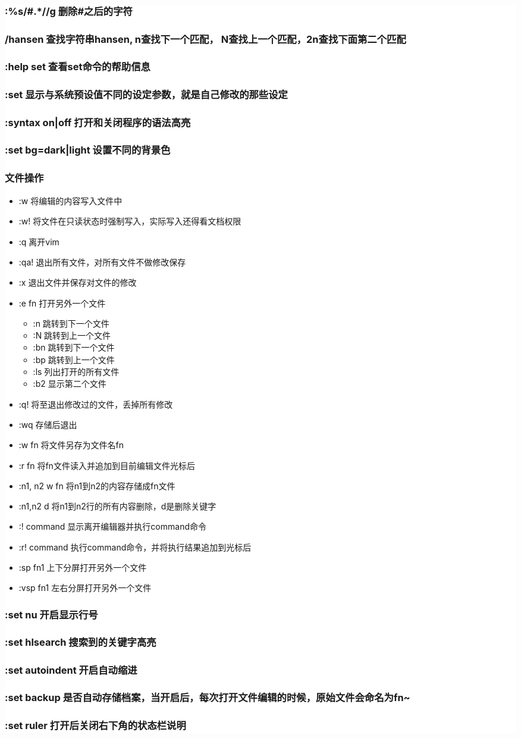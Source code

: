 ### :%s/#.*//g 删除#之后的字符

### /hansen 查找字符串hansen, n查找下一个匹配， N查找上一个匹配，2n查找下面第二个匹配

### :help set 查看set命令的帮助信息

### :set 显示与系统预设值不同的设定参数，就是自己修改的那些设定

### :syntax on|off 打开和关闭程序的语法高亮

### :set bg=dark|light 设置不同的背景色

### 文件操作

- :w 将编辑的内容写入文件中
- :w! 将文件在只读状态时强制写入，实际写入还得看文档权限
- :q 离开vim
- :qa! 退出所有文件，对所有文件不做修改保存
- :x 退出文件并保存对文件的修改
- :e fn 打开另外一个文件

	- :n 跳转到下一个文件
	- :N 跳转到上一个文件
	- :bn 跳转到下一个文件
	- :bp 跳转到上一个文件
	- :ls 列出打开的所有文件
	- :b2 显示第二个文件

- :q! 将至退出修改过的文件，丢掉所有修改
- :wq 存储后退出
- :w fn 将文件另存为文件名fn
- :r fn 将fn文件读入并追加到目前编辑文件光标后
- :n1, n2 w fn 将n1到n2的内容存储成fn文件
- :n1,n2 d 将n1到n2行的所有内容删除，d是删除关键字
- :! command 显示离开编辑器并执行command命令
- :r! command 执行command命令，并将执行结果追加到光标后
- :sp fn1 上下分屏打开另外一个文件
- :vsp fn1 左右分屏打开另外一个文件

### :set nu 开启显示行号

### :set hlsearch 搜索到的关键字高亮

### :set autoindent 开启自动缩进

### :set backup 是否自动存储档案，当开启后，每次打开文件编辑的时候，原始文件会命名为fn~

### :set ruler 打开后关闭右下角的状态栏说明
